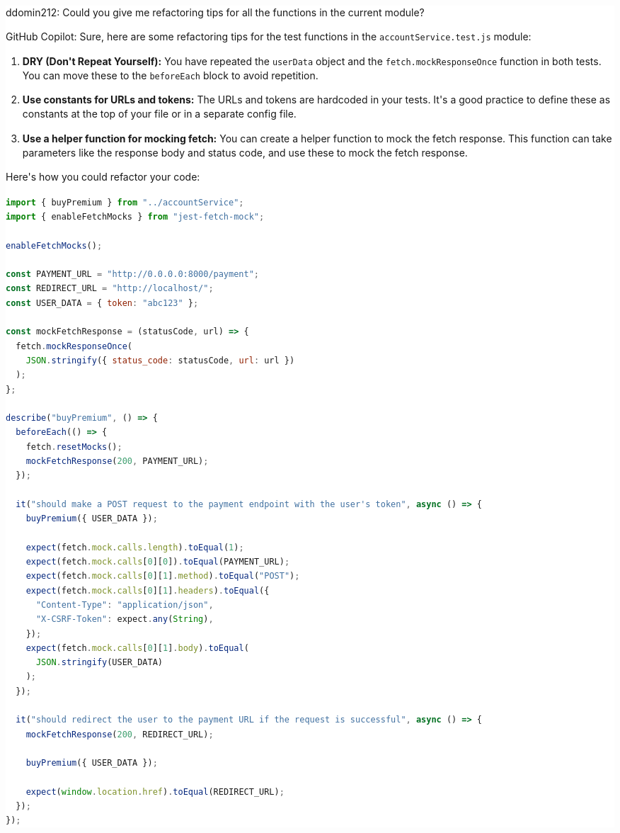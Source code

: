 ddomin212: Could you give me refactoring tips for all the functions in the current module?

GitHub Copilot: Sure, here are some refactoring tips for the test functions in the `accountService.test.js` module:

1. **DRY (Don't Repeat Yourself):** You have repeated the `userData` object and the `fetch.mockResponseOnce` function in both tests. You can move these to the `beforeEach` block to avoid repetition.

2. **Use constants for URLs and tokens:** The URLs and tokens are hardcoded in your tests. It's a good practice to define these as constants at the top of your file or in a separate config file.

3. **Use a helper function for mocking fetch:** You can create a helper function to mock the fetch response. This function can take parameters like the response body and status code, and use these to mock the fetch response.

Here's how you could refactor your code:

```javascript
import { buyPremium } from "../accountService";
import { enableFetchMocks } from "jest-fetch-mock";

enableFetchMocks();

const PAYMENT_URL = "http://0.0.0.0:8000/payment";
const REDIRECT_URL = "http://localhost/";
const USER_DATA = { token: "abc123" };

const mockFetchResponse = (statusCode, url) => {
  fetch.mockResponseOnce(
    JSON.stringify({ status_code: statusCode, url: url })
  );
};

describe("buyPremium", () => {
  beforeEach(() => {
    fetch.resetMocks();
    mockFetchResponse(200, PAYMENT_URL);
  });

  it("should make a POST request to the payment endpoint with the user's token", async () => {
    buyPremium({ USER_DATA });

    expect(fetch.mock.calls.length).toEqual(1);
    expect(fetch.mock.calls[0][0]).toEqual(PAYMENT_URL);
    expect(fetch.mock.calls[0][1].method).toEqual("POST");
    expect(fetch.mock.calls[0][1].headers).toEqual({
      "Content-Type": "application/json",
      "X-CSRF-Token": expect.any(String),
    });
    expect(fetch.mock.calls[0][1].body).toEqual(
      JSON.stringify(USER_DATA)
    );
  });

  it("should redirect the user to the payment URL if the request is successful", async () => {
    mockFetchResponse(200, REDIRECT_URL);

    buyPremium({ USER_DATA });

    expect(window.location.href).toEqual(REDIRECT_URL);
  });
});
```

